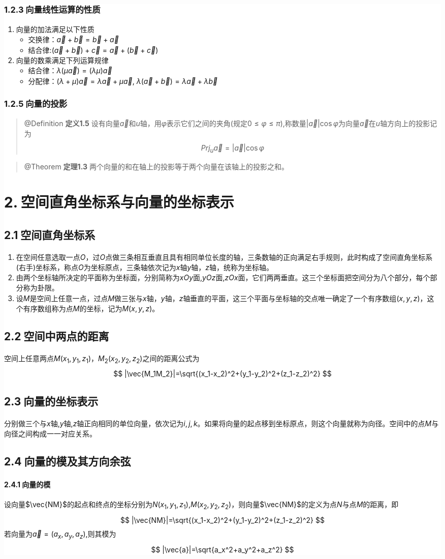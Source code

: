 
### 1.2.3 向量线性运算的性质
1. 向量的加法满足以下性质
    - 交换律：$\vec{a}+\vec{b}=\vec{b}+\vec{a}$
    - 结合律:$(\vec{a}+\vec{b})+\vec{c}=\vec{a}+(\vec{b}+\vec{c})$
2. 向量的数乘满足下列运算规律
   - 结合律：$\lambda(\mu\vec{a})=(\lambda\mu)\vec{a}$ 
   - 分配律：$(\lambda +\mu)\vec{a}=\lambda \vec{a}+\mu\vec{a}$, $\lambda(\vec{a}+\vec{b})=\lambda\vec{a}+\lambda\vec{b}$

### 1.2.5 向量的投影
> @Definition
> **定义1.5**   设有向量$\vec{a}$和$u$轴，用$\varphi$表示它们之间的夹角(规定$0\le\varphi\le\pi$),称数量$|\vec{a}|\cos \varphi$为向量$\vec{a}$在$u$轴方向上的投影记为
> $$
> Prj_u\vec{a}=|\vec{a}|\cos \varphi
> $$

> @Theorem
> **定理1.3**   两个向量的和在轴上的投影等于两个向量在该轴上的投影之和。

# 2. 空间直角坐标系与向量的坐标表示
## 2.1 空间直角坐标系
1. 在空间任意选取一点$O$，过$O$点做三条相互垂直且具有相同单位长度的轴，三条数轴的正向满足右手规则，此时构成了空间直角坐标系(右手)坐标系，称点$O$为坐标原点，三条轴依次记为$x$轴$y$轴，$z$轴，统称为坐标轴。
2. 由两个坐标轴所决定的平面称为坐标面，分别简称为$xOy$面,$yOz$面,$zOx$面，它们两两垂直。这三个坐标面把空间分为八个部分，每个部分称为卦限。
3. 设$M$是空间上任意一点，过点$M$做三张与$x$轴，$y$轴，$z$轴垂直的平面，这三个平面与坐标轴的交点唯一确定了一个有序数组$(x,y,z)$，这个有序数组称为点$M$的坐标，记为$M(x,y,z)$。

## 2.2 空间中两点的距离
空间上任意两点$M(x_1,y_1,z_1)$，$M_2(x_2,y_2,z_2)$之间的距离公式为
$$
|\vec{M_1M_2}|=\sqrt{(x_1-x_2)^2+(y_1-y_2)^2+(z_1-z_2)^2}
$$


## 2.3 向量的坐标表示
分别做三个与$x$轴,$y$轴,$z$轴正向相同的单位向量，依次记为$i,j,k$。如果将向量的起点移到坐标原点，则这个向量就称为向径。空间中的点$M$与向径之间构成一一对应关系。

## 2.4 向量的模及其方向余弦
#### 2.4.1 向量的模
设向量$\vec{NM}$的起点和终点的坐标分别为$N(x_1,y_1,z_1)$,$M(x_2,y_2,z_2)$，则向量$\vec{NM}$的定义为点$N$与点$M$的距离，即
$$
|\vec{NM}|=\sqrt{(x_1-x_2)^2+(y_1-y_2)^2+(z_1-z_2)^2}
$$
若向量为$\vec{a}=(a_x,a_y,a_z)$,则其模为
$$
|\vec{a}|=\sqrt{a_x^2+a_y^2+a_z^2}
$$
